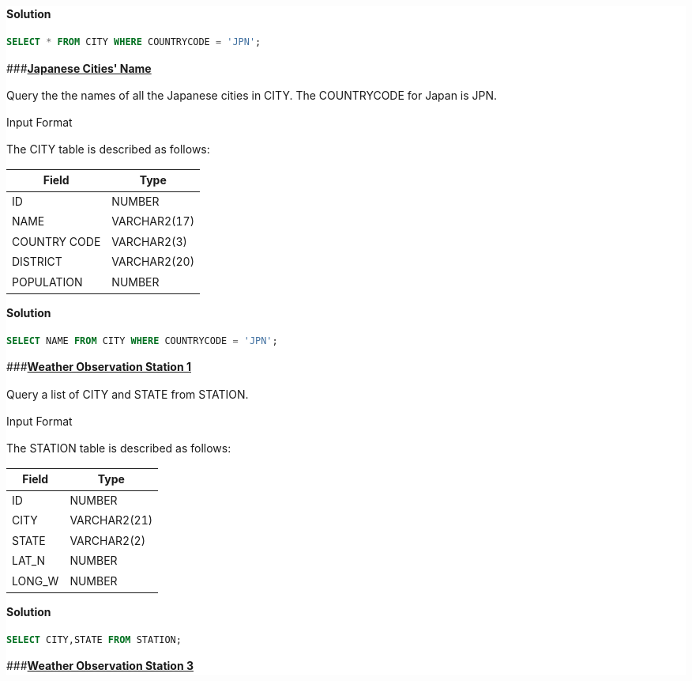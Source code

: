 
**Solution**
```sql
SELECT * FROM CITY WHERE COUNTRYCODE = 'JPN';        
```

###**[Japanese Cities' Name](https://www.hackerrank.com/challenges/japanese-cities-name)**

Query the the names of all the Japanese cities in CITY. The COUNTRYCODE for Japan is JPN.

Input Format

The CITY table is described as follows:

|  Field | Type |
|---|-------|
| ID  | NUMBER |
| NAME | VARCHAR2(17)   |
| COUNTRY CODE  | VARCHAR2(3)  |
| DISTRICT |  VARCHAR2(20) |
| POPULATION | NUMBER |


**Solution**
```sql
SELECT NAME FROM CITY WHERE COUNTRYCODE = 'JPN';        
```

###**[Weather Observation Station 1](https://www.hackerrank.com/challenges/weather-observation-station-1)**

Query a list of CITY and STATE from STATION.

Input Format

The STATION table is described as follows:

|  Field | Type |
|---|---|
| ID  | NUMBER |
| CITY | VARCHAR2(21)   |
| STATE  | VARCHAR2(2)  |
| LAT_N |  NUMBER |
| LONG_W | NUMBER |


**Solution**
```sql
SELECT CITY,STATE FROM STATION;       
```

###**[Weather Observation Station 3](https://www.hackerrank.com/challenges/weather-observation-station-3)**
